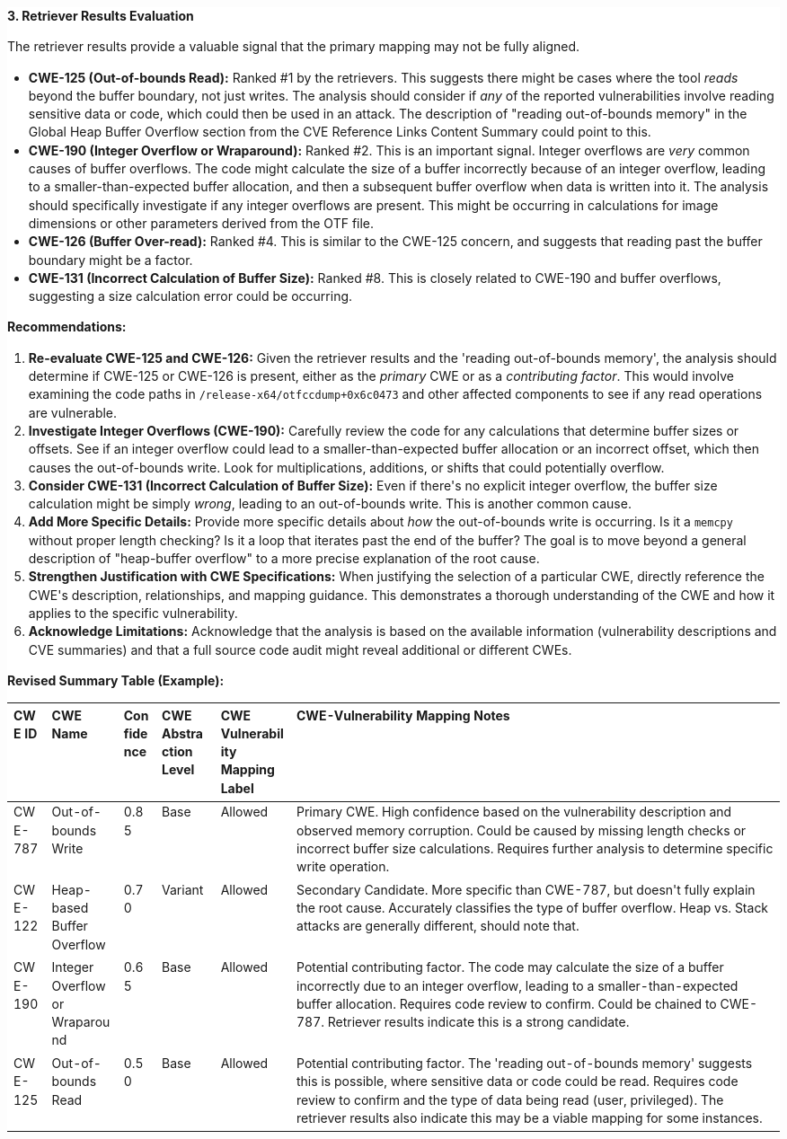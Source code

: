 **3. Retriever Results Evaluation**

The retriever results provide a valuable signal that the primary mapping may not be fully aligned.

*   **CWE-125 (Out-of-bounds Read):** Ranked #1 by the retrievers. This suggests there might be cases where the tool *reads* beyond the buffer boundary, not just writes. The analysis should consider if *any* of the reported vulnerabilities involve reading sensitive data or code, which could then be used in an attack.  The description of "reading out-of-bounds memory" in the Global Heap Buffer Overflow section from the CVE Reference Links Content Summary could point to this.
*   **CWE-190 (Integer Overflow or Wraparound):** Ranked #2. This is an important signal.  Integer overflows are *very* common causes of buffer overflows. The code might calculate the size of a buffer incorrectly because of an integer overflow, leading to a smaller-than-expected buffer allocation, and then a subsequent buffer overflow when data is written into it. The analysis should specifically investigate if any integer overflows are present.  This might be occurring in calculations for image dimensions or other parameters derived from the OTF file.
*   **CWE-126 (Buffer Over-read):** Ranked #4. This is similar to the CWE-125 concern, and suggests that reading past the buffer boundary might be a factor.
*   **CWE-131 (Incorrect Calculation of Buffer Size):** Ranked #8. This is closely related to CWE-190 and buffer overflows, suggesting a size calculation error could be occurring.

**Recommendations:**

1.  **Re-evaluate CWE-125 and CWE-126:** Given the retriever results and the 'reading out-of-bounds memory', the analysis should determine if CWE-125 or CWE-126 is present, either as the *primary* CWE or as a *contributing factor*. This would involve examining the code paths in `/release-x64/otfccdump+0x6c0473` and other affected components to see if any read operations are vulnerable.
2.  **Investigate Integer Overflows (CWE-190):**  Carefully review the code for any calculations that determine buffer sizes or offsets. See if an integer overflow could lead to a smaller-than-expected buffer allocation or an incorrect offset, which then causes the out-of-bounds write.  Look for multiplications, additions, or shifts that could potentially overflow.
3.  **Consider CWE-131 (Incorrect Calculation of Buffer Size):** Even if there's no explicit integer overflow, the buffer size calculation might be simply *wrong*, leading to an out-of-bounds write. This is another common cause.
4.  **Add More Specific Details:** Provide more specific details about *how* the out-of-bounds write is occurring. Is it a `memcpy` without proper length checking? Is it a loop that iterates past the end of the buffer?  The goal is to move beyond a general description of "heap-buffer overflow" to a more precise explanation of the root cause.
5.  **Strengthen Justification with CWE Specifications:** When justifying the selection of a particular CWE, directly reference the CWE's description, relationships, and mapping guidance.  This demonstrates a thorough understanding of the CWE and how it applies to the specific vulnerability.
6.  **Acknowledge Limitations:** Acknowledge that the analysis is based on the available information (vulnerability descriptions and CVE summaries) and that a full source code audit might reveal additional or different CWEs.

**Revised Summary Table (Example):**

| CWE ID  | CWE Name                      | Confidence | CWE Abstraction Level | CWE Vulnerability Mapping Label | CWE-Vulnerability Mapping Notes                                                                                                                                                                                                                                                                        |
| :------ | :---------------------------- | :--------- | :-------------------- | :-------------------------------- | :------------------------------------------------------------------------------------------------------------------------------------------------------------------------------------------------------------------------------------------------------------------------------------------------------------------- |
| CWE-787 | Out-of-bounds Write          | 0.85       | Base                  | Allowed                         | Primary CWE. High confidence based on the vulnerability description and observed memory corruption.  Could be caused by missing length checks or incorrect buffer size calculations. Requires further analysis to determine specific write operation.                                                                |
| CWE-122 | Heap-based Buffer Overflow | 0.70       | Variant               | Allowed                         | Secondary Candidate. More specific than CWE-787, but doesn't fully explain the root cause. Accurately classifies the type of buffer overflow.  Heap vs. Stack attacks are generally different, should note that.                                                                                                    |
| CWE-190 | Integer Overflow or Wraparound | 0.65       | Base                  | Allowed                         |  Potential contributing factor. The code may calculate the size of a buffer incorrectly due to an integer overflow, leading to a smaller-than-expected buffer allocation. Requires code review to confirm. Could be chained to CWE-787. Retriever results indicate this is a strong candidate.                    |
| CWE-125  | Out-of-bounds Read           | 0.50       | Base                  | Allowed                         | Potential contributing factor.  The 'reading out-of-bounds memory' suggests this is possible, where sensitive data or code could be read.  Requires code review to confirm and the type of data being read (user, privileged).  The retriever results also indicate this may be a viable mapping for some instances. |
